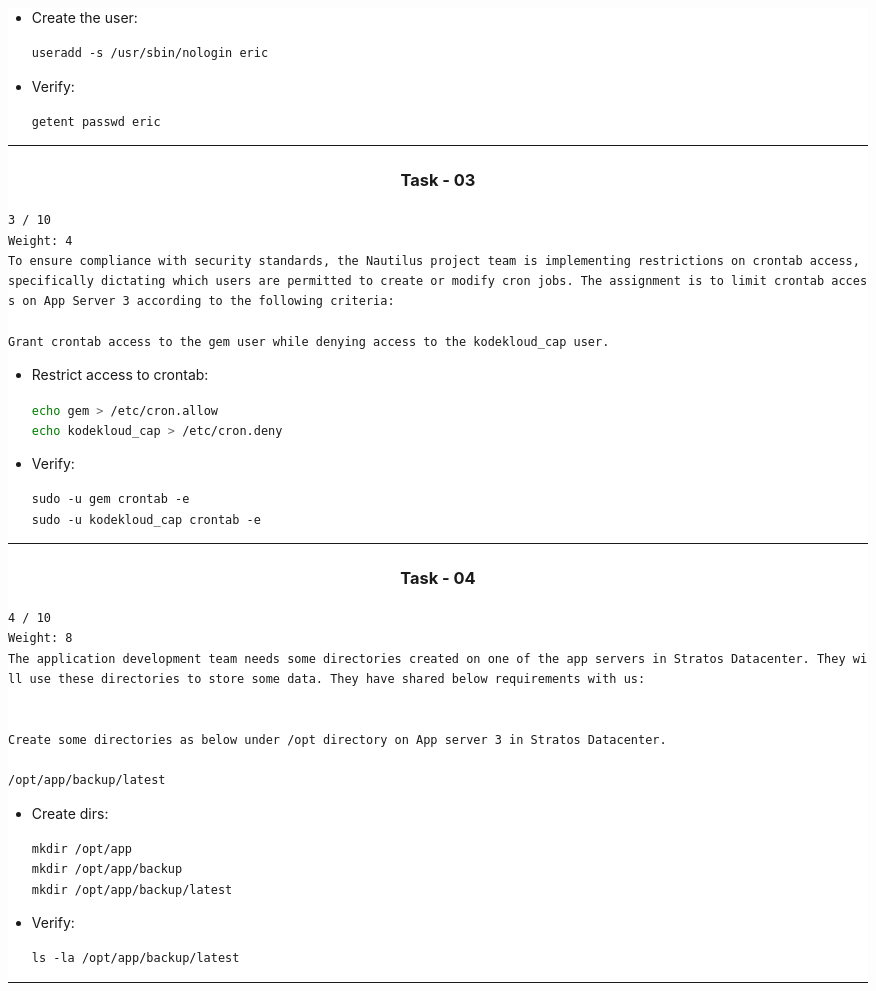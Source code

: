 - Create the user:
    ```apache
    useradd -s /usr/sbin/nologin eric
    ```
- Verify:
    ```apache
    getent passwd eric
    ```

---


### <center> Task - 03

```
3 / 10
Weight: 4
To ensure compliance with security standards, the Nautilus project team is implementing restrictions on crontab access, specifically dictating which users are permitted to create or modify cron jobs. The assignment is to limit crontab access on App Server 3 according to the following criteria:

Grant crontab access to the gem user while denying access to the kodekloud_cap user.
```

- Restrict access to crontab:
    ```sh
    echo gem > /etc/cron.allow
    echo kodekloud_cap > /etc/cron.deny
    ```
- Verify:
    ```apache
    sudo -u gem crontab -e
    sudo -u kodekloud_cap crontab -e
    ```

---


### <center> Task - 04

```
4 / 10
Weight: 8
The application development team needs some directories created on one of the app servers in Stratos Datacenter. They will use these directories to store some data. They have shared below requirements with us:


Create some directories as below under /opt directory on App server 3 in Stratos Datacenter.

/opt/app/backup/latest
```

- Create dirs:
    ```apache
    mkdir /opt/app
    mkdir /opt/app/backup
    mkdir /opt/app/backup/latest
    ```
- Verify:
    ```apache
    ls -la /opt/app/backup/latest
    ```

---